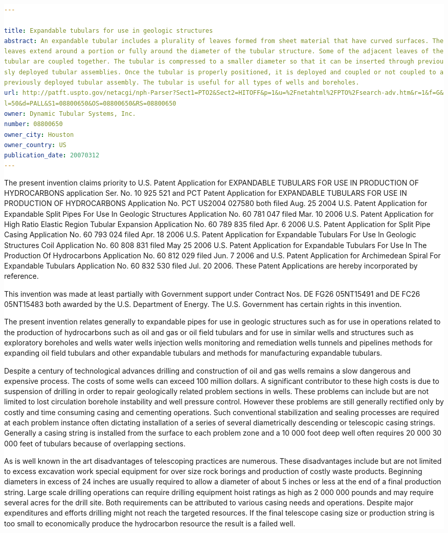 ```yaml
---

title: Expandable tubulars for use in geologic structures
abstract: An expandable tubular includes a plurality of leaves formed from sheet material that have curved surfaces. The leaves extend around a portion or fully around the diameter of the tubular structure. Some of the adjacent leaves of the tubular are coupled together. The tubular is compressed to a smaller diameter so that it can be inserted through previously deployed tubular assemblies. Once the tubular is properly positioned, it is deployed and coupled or not coupled to a previously deployed tubular assembly. The tubular is useful for all types of wells and boreholes.
url: http://patft.uspto.gov/netacgi/nph-Parser?Sect1=PTO2&Sect2=HITOFF&p=1&u=%2Fnetahtml%2FPTO%2Fsearch-adv.htm&r=1&f=G&l=50&d=PALL&S1=08800650&OS=08800650&RS=08800650
owner: Dynamic Tubular Systems, Inc.
number: 08800650
owner_city: Houston
owner_country: US
publication_date: 20070312
---
```

The present invention claims priority to U.S. Patent Application for EXPANDABLE TUBULARS FOR USE IN PRODUCTION OF HYDROCARBONS application Ser. No. 10 925 521 and PCT Patent Application for EXPANDABLE TUBULARS FOR USE IN PRODUCTION OF HYDROCARBONS Application No. PCT US2004 027580 both filed Aug. 25 2004 U.S. Patent Application for Expandable Split Pipes For Use In Geologic Structures Application No. 60 781 047 filed Mar. 10 2006 U.S. Patent Application for High Ratio Elastic Region Tubular Expansion Application No. 60 789 835 filed Apr. 6 2006 U.S. Patent Application for Split Pipe Casing Application No. 60 793 024 filed Apr. 18 2006 U.S. Patent Application for Expandable Tubulars For Use In Geologic Structures Coil Application No. 60 808 831 filed May 25 2006 U.S. Patent Application for Expandable Tubulars For Use In The Production Of Hydrocarbons Application No. 60 812 029 filed Jun. 7 2006 and U.S. Patent Application for Archimedean Spiral For Expandable Tubulars Application No. 60 832 530 filed Jul. 20 2006. These Patent Applications are hereby incorporated by reference.

This invention was made at least partially with Government support under Contract Nos. DE FG26 05NT15491 and DE FC26 05NT15483 both awarded by the U.S. Department of Energy. The U.S. Government has certain rights in this invention.

The present invention relates generally to expandable pipes for use in geologic structures such as for use in operations related to the production of hydrocarbons such as oil and gas or oil field tubulars and for use in similar wells and structures such as exploratory boreholes and wells water wells injection wells monitoring and remediation wells tunnels and pipelines methods for expanding oil field tubulars and other expandable tubulars and methods for manufacturing expandable tubulars.

Despite a century of technological advances drilling and construction of oil and gas wells remains a slow dangerous and expensive process. The costs of some wells can exceed 100 million dollars. A significant contributor to these high costs is due to suspension of drilling in order to repair geologically related problem sections in wells. These problems can include but are not limited to lost circulation borehole instability and well pressure control. However these problems are still generally rectified only by costly and time consuming casing and cementing operations. Such conventional stabilization and sealing processes are required at each problem instance often dictating installation of a series of several diametrically descending or telescopic casing strings. Generally a casing string is installed from the surface to each problem zone and a 10 000 foot deep well often requires 20 000 30 000 feet of tubulars because of overlapping sections.

As is well known in the art disadvantages of telescoping practices are numerous. These disadvantages include but are not limited to excess excavation work special equipment for over size rock borings and production of costly waste products. Beginning diameters in excess of 24 inches are usually required to allow a diameter of about 5 inches or less at the end of a final production string. Large scale drilling operations can require drilling equipment hoist ratings as high as 2 000 000 pounds and may require several acres for the drill site. Both requirements can be attributed to various casing needs and operations. Despite major expenditures and efforts drilling might not reach the targeted resources. If the final telescope casing size or production string is too small to economically produce the hydrocarbon resource the result is a failed well.
